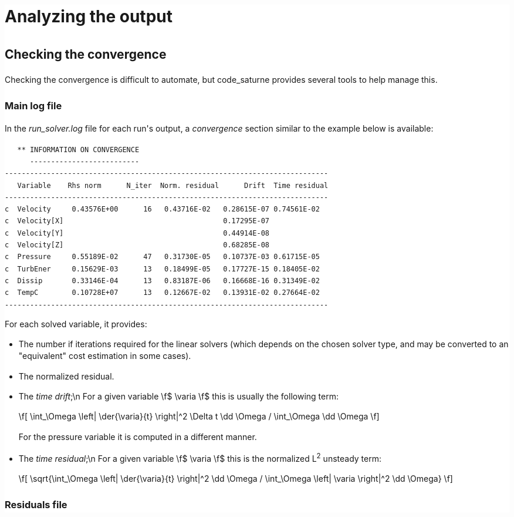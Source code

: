Analyzing the output
====================

Checking the convergence
------------------------

Checking the convergence is difficult to automate, but code_saturne
provides several tools to help manage this.

### Main log file

In the *run_solver.log* file for each run's output, a _convergence_ section similar
to the example below is available:

```
   ** INFORMATION ON CONVERGENCE
      --------------------------
-----------------------------------------------------------------------------
   Variable    Rhs norm      N_iter  Norm. residual      Drift  Time residual
-----------------------------------------------------------------------------
c  Velocity     0.43576E+00      16   0.43716E-02   0.28615E-07 0.74561E-02
c  Velocity[X]                                      0.17295E-07
c  Velocity[Y]                                      0.44914E-08
c  Velocity[Z]                                      0.68285E-08
c  Pressure     0.55189E-02      47   0.31730E-05   0.10737E-03 0.61715E-05
c  TurbEner     0.15629E-03      13   0.18499E-05   0.17727E-15 0.18405E-02
c  Dissip       0.33146E-04      13   0.83187E-06   0.16668E-16 0.31349E-02
c  TempC        0.10728E+07      13   0.12667E-02   0.13931E-02 0.27664E-02
-----------------------------------------------------------------------------
```

For each solved variable, it provides:
- The number if iterations required for the linear solvers (which depends on the
  chosen solver type, and may be converted to an "equivalent" cost estimation
  in some cases).
- The normalized residual.
- The *time drift*;\n
  For a given variable \f$ \varia \f$ this is usually the following term:

  \f[
    \int_\Omega \left| \der{\varia}{t} \right|^2 \Delta t \dd \Omega / \int_\Omega \dd \Omega
  \f]

  For the pressure variable it is computed in a different manner.

- The *time residual*;\n
  For a given variable \f$ \varia \f$ this is the normalized L<sup>2</sup> unsteady term:

  \f[
    \sqrt{\int_\Omega \left| \der{\varia}{t} \right|^2 \dd \Omega / \int_\Omega \left| \varia \right|^2 \dd \Omega}
  \f]

### Residuals file
